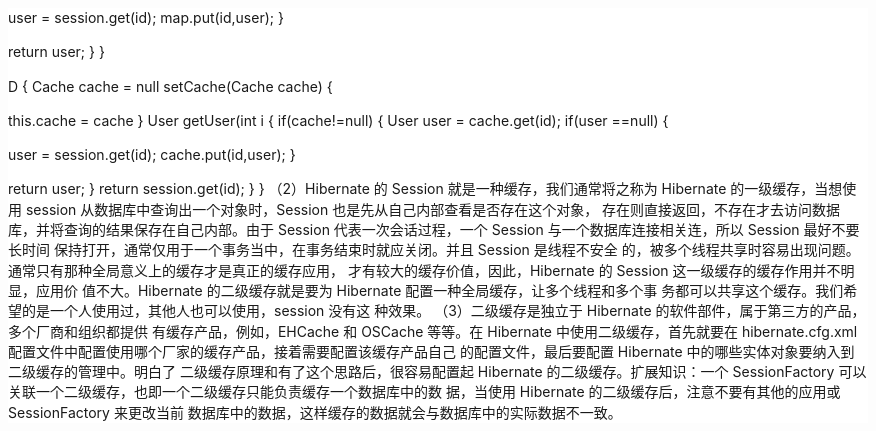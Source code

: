 
user = session.get(id);
map.put(id,user);
}














return user;
}
}



D
{
Cache cache = null setCache(Cache cache)
{





this.cache = cache
}
User getUser(int i
{
if(cache!=null)
{
User user = cache.get(id);
if(user ==null)
{





user = session.get(id);
cache.put(id,user);
}









return user;
}
return session.get(id);
}
}
（2）Hibernate 的 Session 就是一种缓存，我们通常将之称为 Hibernate 的一级缓存，当想使
用 session 从数据库中查询出一个对象时，Session 也是先从自己内部查看是否存在这个对象， 存在则直接返回，不存在才去访问数据库，并将查询的结果保存在自己内部。由于 Session 
代表一次会话过程，一个 Session 与一个数据库连接相关连，所以 Session 最好不要长时间 保持打开，通常仅用于一个事务当中，在事务结束时就应关闭。并且 Session 是线程不安全 
的，被多个线程共享时容易出现问题。通常只有那种全局意义上的缓存才是真正的缓存应用， 才有较大的缓存价值，因此，Hibernate 的 Session 这一级缓存的缓存作用并不明显，应用价 
值不大。Hibernate 的二级缓存就是要为 Hibernate 配置一种全局缓存，让多个线程和多个事 务都可以共享这个缓存。我们希望的是一个人使用过，其他人也可以使用，session  没有这 
种效果。
（3）二级缓存是独立于 Hibernate 的软件部件，属于第三方的产品，多个厂商和组织都提供
有缓存产品，例如，EHCache 和 OSCache 等等。在 Hibernate 中使用二级缓存，首先就要在 hibernate.cfg.xml 
配置文件中配置使用哪个厂家的缓存产品，接着需要配置该缓存产品自己 的配置文件，最后要配置 Hibernate 中的哪些实体对象要纳入到二级缓存的管理中。明白了 
二级缓存原理和有了这个思路后，很容易配置起 Hibernate 的二级缓存。扩展知识：一个 SessionFactory 可以关联一个二级缓存，也即一个二级缓存只能负责缓存一个数据库中的数 
据，当使用 Hibernate 的二级缓存后，注意不要有其他的应用或 SessionFactory 来更改当前 数据库中的数据，这样缓存的数据就会与数据库中的实际数据不一致。
